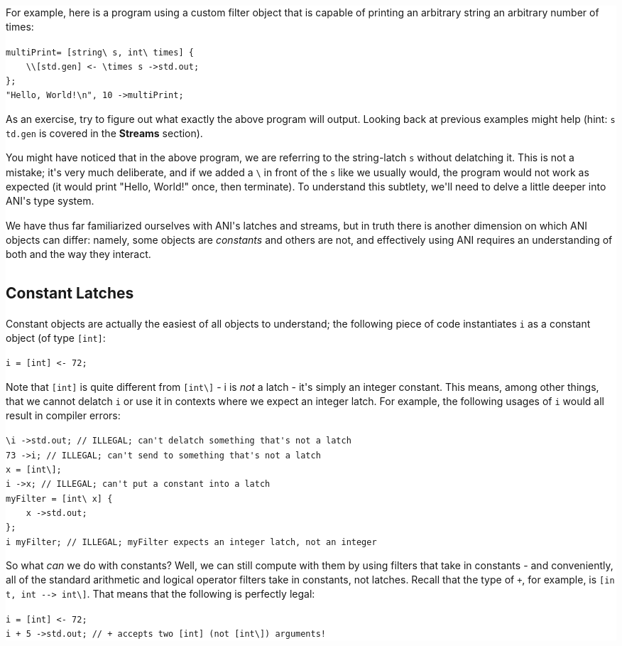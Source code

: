 For example, here is a program using a custom filter object that is capable of printing an arbitrary string an arbitrary number of times:

```
multiPrint= [string\ s, int\ times] {
	\\[std.gen] <- \times s ->std.out;
};
"Hello, World!\n", 10 ->multiPrint;
```

As an exercise, try to figure out what exactly the above program will output. Looking back at previous examples might help (hint: `std.gen` is covered in the **Streams** section).

You might have noticed that in the above program, we are referring to the string-latch `s` without delatching it. This is not a mistake; it's very much deliberate, and if we added a `\` in front of the `s` like we usually would, the program would not work as expected (it would print "Hello, World!" once, then terminate). To understand this subtlety, we'll need to delve a little deeper into ANI's type system.

We have thus far familiarized ourselves with ANI's latches and streams, but in truth there is another dimension on which ANI objects can differ: namely, some objects are _constants_ and others are not, and effectively using ANI requires an understanding of both and the way they interact.

## Constant Latches ##

Constant objects are actually the easiest of all objects to understand; the following piece of code instantiates `i` as a constant object (of type `[int]`:

```
i = [int] <- 72;
```

Note that `[int]` is quite different from `[int\]` - i is _not_ a latch - it's simply an integer constant. This means, among other things, that we cannot delatch `i` or use it in contexts where we expect an integer latch. For example, the following usages of `i` would all result in compiler errors:

```
\i ->std.out; // ILLEGAL; can't delatch something that's not a latch
73 ->i; // ILLEGAL; can't send to something that's not a latch
x = [int\];
i ->x; // ILLEGAL; can't put a constant into a latch
myFilter = [int\ x] {
	x ->std.out;
};
i myFilter; // ILLEGAL; myFilter expects an integer latch, not an integer
```

So what _can_ we do with constants? Well, we can still compute with them by using filters that take in constants - and conveniently, all of the standard arithmetic and logical operator filters take in constants, not latches. Recall that the type of `+`, for example, is `[int, int --> int\]`. That means that the following is perfectly legal:

```
i = [int] <- 72;
i + 5 ->std.out; // + accepts two [int] (not [int\]) arguments!
```
